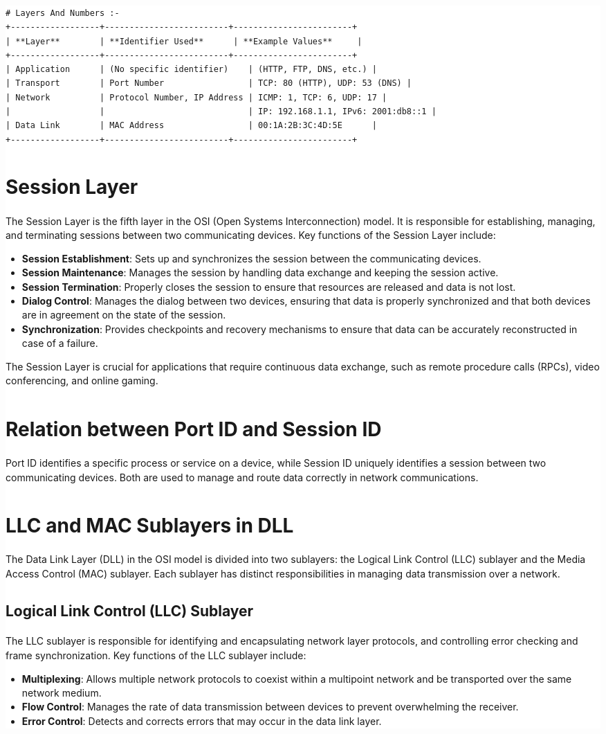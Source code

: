 ```
# Layers And Numbers :- 
+------------------+-------------------------+------------------------+
| **Layer**        | **Identifier Used**      | **Example Values**     |
+------------------+-------------------------+------------------------+
| Application      | (No specific identifier)    | (HTTP, FTP, DNS, etc.) |
| Transport        | Port Number                 | TCP: 80 (HTTP), UDP: 53 (DNS) |
| Network          | Protocol Number, IP Address | ICMP: 1, TCP: 6, UDP: 17 | 
|                  |                             | IP: 192.168.1.1, IPv6: 2001:db8::1 |
| Data Link        | MAC Address                 | 00:1A:2B:3C:4D:5E      |
+------------------+-------------------------+------------------------+
```
# Session Layer

The Session Layer is the fifth layer in the OSI (Open Systems Interconnection) model. It is responsible for establishing, managing, and terminating sessions between two communicating devices. Key functions of the Session Layer include:

- **Session Establishment**: Sets up and synchronizes the session between the communicating devices.
- **Session Maintenance**: Manages the session by handling data exchange and keeping the session active.
- **Session Termination**: Properly closes the session to ensure that resources are released and data is not lost.
- **Dialog Control**: Manages the dialog between two devices, ensuring that data is properly synchronized and that both devices are in agreement on the state of the session.
- **Synchronization**: Provides checkpoints and recovery mechanisms to ensure that data can be accurately reconstructed in case of a failure.

The Session Layer is crucial for applications that require continuous data exchange, such as remote procedure calls (RPCs), video conferencing, and online gaming.


# Relation between Port ID and Session ID

Port ID identifies a specific process or service on a device, while Session ID uniquely identifies a session between two communicating devices. Both are used to manage and route data correctly in network communications.

# LLC and MAC Sublayers in DLL

The Data Link Layer (DLL) in the OSI model is divided into two sublayers: the Logical Link Control (LLC) sublayer and the Media Access Control (MAC) sublayer. Each sublayer has distinct responsibilities in managing data transmission over a network.

## Logical Link Control (LLC) Sublayer

The LLC sublayer is responsible for identifying and encapsulating network layer protocols, and controlling error checking and frame synchronization. Key functions of the LLC sublayer include:

- **Multiplexing**: Allows multiple network protocols to coexist within a multipoint network and be transported over the same network medium.
- **Flow Control**: Manages the rate of data transmission between devices to prevent overwhelming the receiver.
- **Error Control**: Detects and corrects errors that may occur in the data link layer.
